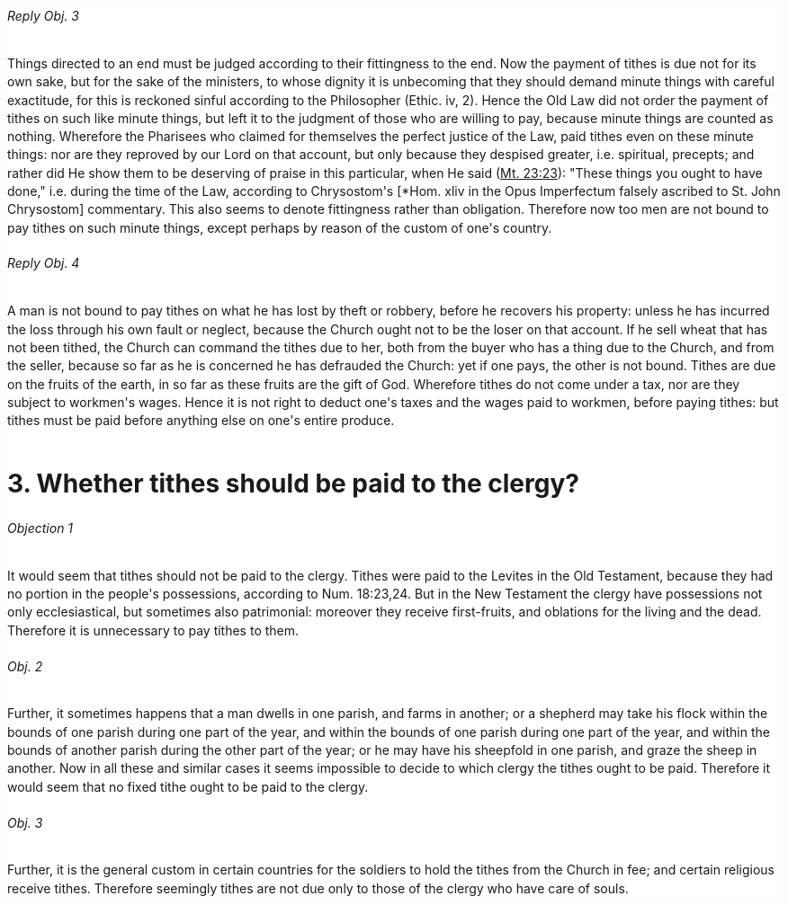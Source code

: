 ###### Reply Obj. 3
Things directed to an end must be judged according to their fittingness to the end. Now the payment of tithes is due not for its own sake, but for the sake of the ministers, to whose dignity it is unbecoming that they should demand minute things with careful exactitude, for this is reckoned sinful according to the Philosopher (Ethic. iv, 2). Hence the Old Law did not order the payment of tithes on such like minute things, but left it to the judgment of those who are willing to pay, because minute things are counted as nothing. Wherefore the Pharisees who claimed for themselves the perfect justice of the Law, paid tithes even on these minute things: nor are they reproved by our Lord on that account, but only because they despised greater, i.e. spiritual, precepts; and rather did He show them to be deserving of praise in this particular, when He said ([Mt. 23:23](http://bible.gospelcom.net/bible?Mt++23:23)): "These things you ought to have done," i.e. during the time of the Law, according to Chrysostom's \[\*Hom. xliv in the Opus Imperfectum falsely ascribed to St. John Chrysostom\] commentary. This also seems to denote fittingness rather than obligation. Therefore now too men are not bound to pay tithes on such minute things, except perhaps by reason of the custom of one's country.  

###### Reply Obj. 4
A man is not bound to pay tithes on what he has lost by theft or robbery, before he recovers his property: unless he has incurred the loss through his own fault or neglect, because the Church ought not to be the loser on that account. If he sell wheat that has not been tithed, the Church can command the tithes due to her, both from the buyer who has a thing due to the Church, and from the seller, because so far as he is concerned he has defrauded the Church: yet if one pays, the other is not bound. Tithes are due on the fruits of the earth, in so far as these fruits are the gift of God. Wherefore tithes do not come under a tax, nor are they subject to workmen's wages. Hence it is not right to deduct one's taxes and the wages paid to workmen, before paying tithes: but tithes must be paid before anything else on one's entire produce.  




# 3. Whether tithes should be paid to the clergy? 

###### Objection 1
It would seem that tithes should not be paid to the clergy. Tithes were paid to the Levites in the Old Testament, because they had no portion in the people's possessions, according to Num. 18:23,24. But in the New Testament the clergy have possessions not only ecclesiastical, but sometimes also patrimonial: moreover they receive first-fruits, and oblations for the living and the dead. Therefore it is unnecessary to pay tithes to them.  

###### Obj. 2
Further, it sometimes happens that a man dwells in one parish, and farms in another; or a shepherd may take his flock within the bounds of one parish during one part of the year, and within the bounds of one parish during one part of the year, and within the bounds of another parish during the other part of the year; or he may have his sheepfold in one parish, and graze the sheep in another. Now in all these and similar cases it seems impossible to decide to which clergy the tithes ought to be paid. Therefore it would seem that no fixed tithe ought to be paid to the clergy.  

###### Obj. 3
Further, it is the general custom in certain countries for the soldiers to hold the tithes from the Church in fee; and certain religious receive tithes. Therefore seemingly tithes are not due only to those of the clergy who have care of souls.  
